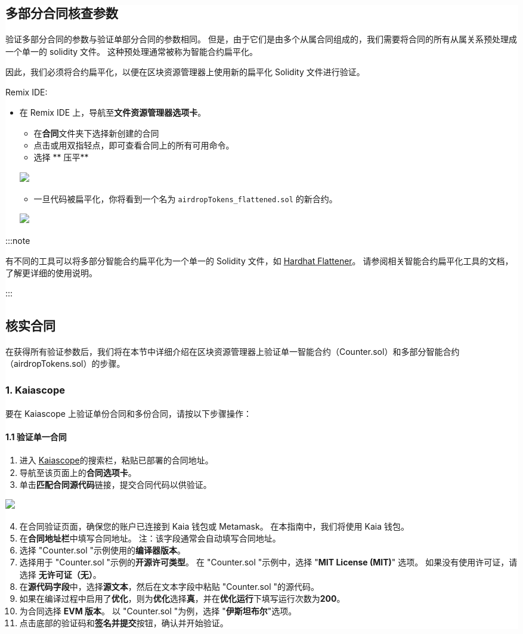 ```solidity
```

## 多部分合同核查参数

验证多部分合同的参数与验证单部分合同的参数相同。 但是，由于它们是由多个从属合同组成的，我们需要将合同的所有从属关系预处理成一个单一的 solidity 文件。 这种预处理通常被称为智能合约扁平化。

因此，我们必须将合约扁平化，以便在区块资源管理器上使用新的扁平化 Solidity 文件进行验证。

Remix IDE:

- 在 Remix IDE 上，导航至**文件资源管理器选项卡**。

  - 在**合同**文件夹下选择新创建的合同
  - 点击或用双指轻点，即可查看合同上的所有可用命令。
  - 选择 \*\* 压平\*\*

  ![](/img/build/tutorials/airdropToken-flattened.png)

  - 一旦代码被扁平化，你将看到一个名为 `airdropTokens_flattened.sol` 的新合约。

  ![](/img/build/tutorials/airdropToken-flattened-file.png)

:::note

有不同的工具可以将多部分智能合约扁平化为一个单一的 Solidity 文件，如 [Hardhat Flattener](https://hardhat.org/hardhat-runner/docs/advanced/flattening)。 请参阅相关智能合约扁平化工具的文档，了解更详细的使用说明。

:::

## 核实合同

在获得所有验证参数后，我们将在本节中详细介绍在区块资源管理器上验证单一智能合约（Counter.sol）和多部分智能合约（airdropTokens.sol）的步骤。

### 1. Kaiascope

要在 Kaiascope 上验证单份合同和多份合同，请按以下步骤操作：

#### 1.1 验证单一合同

1. 进入 [Kaiascope](https://kairos.kaiascope.com)的搜索栏，粘贴已部署的合同地址。
2. 导航至该页面上的**合同选项卡**。
3. 单击**匹配合同源代码**链接，提交合同代码以供验证。

![](/img/build/tutorials/counter-contract-tab.png)

4. 在合同验证页面，确保您的账户已连接到 Kaia 钱包或 Metamask。 在本指南中，我们将使用 Kaia 钱包。
5. 在**合同地址栏**中填写合同地址。 注：该字段通常会自动填写合同地址。
6. 选择 "Counter.sol "示例使用的**编译器版本**。
7. 选择用于 "Counter.sol "示例的**开源许可类型**。 在 "Counter.sol "示例中，选择 "**MIT License (MIT)**" 选项。 如果没有使用许可证，请选择 **无许可证（无）**。
8. 在**源代码字段**中，选择**源文本**，然后在文本字段中粘贴 "Counter.sol "的源代码。
9. 如果在编译过程中启用了**优化**，则为**优化**选择**真**，并在**优化运行**下填写运行次数为**200**。
10. 为合同选择 **EVM 版本**。 以 "Counter.sol "为例，选择 "**伊斯坦布尔**"选项。
11. 点击底部的验证码和**签名并提交**按钮，确认并开始验证。
